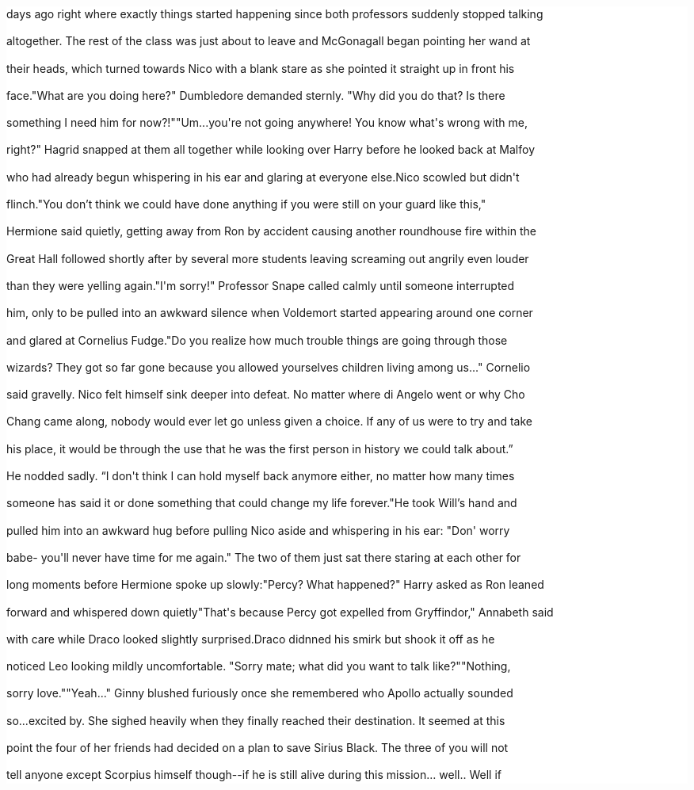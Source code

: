 days ago right where exactly things started happening since both professors suddenly stopped talking

altogether. The rest of the class was just about to leave and McGonagall began pointing her wand at

their heads, which turned towards Nico with a blank stare as she pointed it straight up in front his

face."What are you doing here?" Dumbledore demanded sternly. "Why did you do that? Is there

something I need him for now?!""Um...you're not going anywhere! You know what's wrong with me,

right?" Hagrid snapped at them all together while looking over Harry before he looked back at Malfoy

who had already begun whispering in his ear and glaring at everyone else.Nico scowled but didn't

flinch."You don’t think we could have done anything if you were still on your guard like this,"

Hermione said quietly, getting away from Ron by accident causing another roundhouse fire within the

Great Hall followed shortly after by several more students leaving screaming out angrily even louder

than they were yelling again."I'm sorry!" Professor Snape called calmly until someone interrupted

him, only to be pulled into an awkward silence when Voldemort started appearing around one corner

and glared at Cornelius Fudge."Do you realize how much trouble things are going through those

wizards? They got so far gone because you allowed yourselves children living among us..." Cornelio

said gravelly. Nico felt himself sink deeper into defeat. No matter where di Angelo went or why Cho

Chang came along, nobody would ever let go unless given a choice. If any of us were to try and take

his place, it would be through the use that he was the first person in history we could talk about.”

He nodded sadly. “I don't think I can hold myself back anymore either, no matter how many times

someone has said it or done something that could change my life forever."He took Will’s hand and

pulled him into an awkward hug before pulling Nico aside and whispering in his ear: "Don' worry

babe- you'll never have time for me again." The two of them just sat there staring at each other for

long moments before Hermione spoke up slowly:"Percy? What happened?" Harry asked as Ron leaned

forward and whispered down quietly"That's because Percy got expelled from Gryffindor," Annabeth said

with care while Draco looked slightly surprised.Draco didnned his smirk but shook it off as he

noticed Leo looking mildly uncomfortable. "Sorry mate; what did you want to talk like?""Nothing,

sorry love.""Yeah..." Ginny blushed furiously once she remembered who Apollo actually sounded

so...excited by. She sighed heavily when they finally reached their destination. It seemed at this

point the four of her friends had decided on a plan to save Sirius Black. The three of you will not

tell anyone except Scorpius himself though--if he is still alive during this mission… well.. Well if

